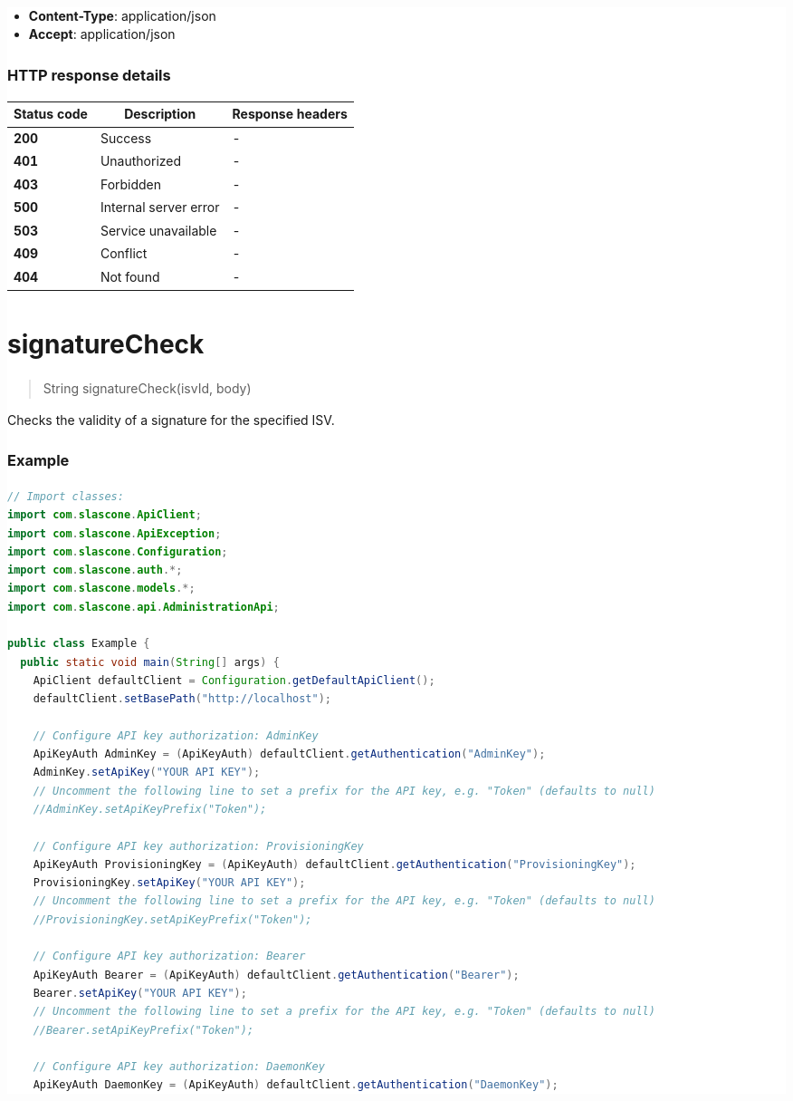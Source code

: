  - **Content-Type**: application/json
 - **Accept**: application/json

### HTTP response details
| Status code | Description | Response headers |
|-------------|-------------|------------------|
| **200** | Success |  -  |
| **401** | Unauthorized |  -  |
| **403** | Forbidden |  -  |
| **500** | Internal server error |  -  |
| **503** | Service unavailable |  -  |
| **409** | Conflict |  -  |
| **404** | Not found |  -  |

<a id="signatureCheck"></a>
# **signatureCheck**
> String signatureCheck(isvId, body)

Checks the validity of a signature for the specified ISV.

### Example
```java
// Import classes:
import com.slascone.ApiClient;
import com.slascone.ApiException;
import com.slascone.Configuration;
import com.slascone.auth.*;
import com.slascone.models.*;
import com.slascone.api.AdministrationApi;

public class Example {
  public static void main(String[] args) {
    ApiClient defaultClient = Configuration.getDefaultApiClient();
    defaultClient.setBasePath("http://localhost");
    
    // Configure API key authorization: AdminKey
    ApiKeyAuth AdminKey = (ApiKeyAuth) defaultClient.getAuthentication("AdminKey");
    AdminKey.setApiKey("YOUR API KEY");
    // Uncomment the following line to set a prefix for the API key, e.g. "Token" (defaults to null)
    //AdminKey.setApiKeyPrefix("Token");

    // Configure API key authorization: ProvisioningKey
    ApiKeyAuth ProvisioningKey = (ApiKeyAuth) defaultClient.getAuthentication("ProvisioningKey");
    ProvisioningKey.setApiKey("YOUR API KEY");
    // Uncomment the following line to set a prefix for the API key, e.g. "Token" (defaults to null)
    //ProvisioningKey.setApiKeyPrefix("Token");

    // Configure API key authorization: Bearer
    ApiKeyAuth Bearer = (ApiKeyAuth) defaultClient.getAuthentication("Bearer");
    Bearer.setApiKey("YOUR API KEY");
    // Uncomment the following line to set a prefix for the API key, e.g. "Token" (defaults to null)
    //Bearer.setApiKeyPrefix("Token");

    // Configure API key authorization: DaemonKey
    ApiKeyAuth DaemonKey = (ApiKeyAuth) defaultClient.getAuthentication("DaemonKey");
```